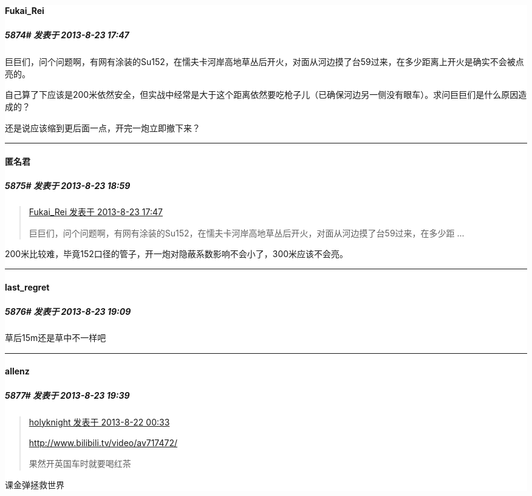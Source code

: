 ####  Fukai_Rei  
##### 5874#       发表于 2013-8-23 17:47




巨巨们，问个问题啊，有网有涂装的Su152，在懦夫卡河岸高地草丛后开火，对面从河边摸了台59过来，在多少距离上开火是确实不会被点亮的。

自己算了下应该是200米依然安全，但实战中经常是大于这个距离依然要吃枪子儿（已确保河边另一侧没有眼车）。求问巨巨们是什么原因造成的？

还是说应该缩到更后面一点，开完一炮立即撤下来？







*****

####  匿名君  
##### 5875#       发表于 2013-8-23 18:59



<blockquote><a href="httphttps://bbs.saraba1st.com/2b/forum.php?mod=redirect&amp;goto=findpost&amp;pid=22842045&amp;ptid=793487" target="_blank">Fukai_Rei 发表于 2013-8-23 17:47</a>

巨巨们，问个问题啊，有网有涂装的Su152，在懦夫卡河岸高地草丛后开火，对面从河边摸了台59过来，在多少距 ...</blockquote>
200米比较难，毕竟152口径的管子，开一炮对隐蔽系数影响不会小了，300米应该不会亮。







*****

####  last_regret  
##### 5876#       发表于 2013-8-23 19:09




草后15m还是草中不一样吧







*****

####  allenz  
##### 5877#       发表于 2013-8-23 19:39



<blockquote><a href="httphttps://bbs.saraba1st.com/2b/forum.php?mod=redirect&amp;goto=findpost&amp;pid=22825912&amp;ptid=793487" target="_blank">holyknight 发表于 2013-8-22 00:33</a>

http://www.bilibili.tv/video/av717472/

果然开英国车时就要喝红茶</blockquote>
课金弹拯救世界
